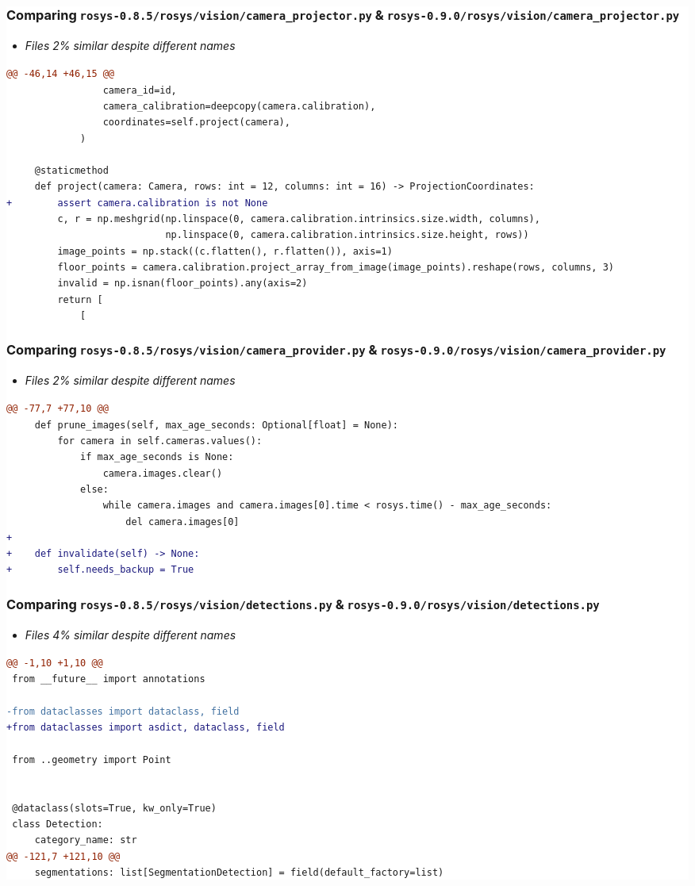 ```diff
```

### Comparing `rosys-0.8.5/rosys/vision/camera_projector.py` & `rosys-0.9.0/rosys/vision/camera_projector.py`

 * *Files 2% similar despite different names*

```diff
@@ -46,14 +46,15 @@
                 camera_id=id,
                 camera_calibration=deepcopy(camera.calibration),
                 coordinates=self.project(camera),
             )
 
     @staticmethod
     def project(camera: Camera, rows: int = 12, columns: int = 16) -> ProjectionCoordinates:
+        assert camera.calibration is not None
         c, r = np.meshgrid(np.linspace(0, camera.calibration.intrinsics.size.width, columns),
                            np.linspace(0, camera.calibration.intrinsics.size.height, rows))
         image_points = np.stack((c.flatten(), r.flatten()), axis=1)
         floor_points = camera.calibration.project_array_from_image(image_points).reshape(rows, columns, 3)
         invalid = np.isnan(floor_points).any(axis=2)
         return [
             [
```

### Comparing `rosys-0.8.5/rosys/vision/camera_provider.py` & `rosys-0.9.0/rosys/vision/camera_provider.py`

 * *Files 2% similar despite different names*

```diff
@@ -77,7 +77,10 @@
     def prune_images(self, max_age_seconds: Optional[float] = None):
         for camera in self.cameras.values():
             if max_age_seconds is None:
                 camera.images.clear()
             else:
                 while camera.images and camera.images[0].time < rosys.time() - max_age_seconds:
                     del camera.images[0]
+
+    def invalidate(self) -> None:
+        self.needs_backup = True
```

### Comparing `rosys-0.8.5/rosys/vision/detections.py` & `rosys-0.9.0/rosys/vision/detections.py`

 * *Files 4% similar despite different names*

```diff
@@ -1,10 +1,10 @@
 from __future__ import annotations
 
-from dataclasses import dataclass, field
+from dataclasses import asdict, dataclass, field
 
 from ..geometry import Point
 
 
 @dataclass(slots=True, kw_only=True)
 class Detection:
     category_name: str
@@ -121,7 +121,10 @@
     segmentations: list[SegmentationDetection] = field(default_factory=list)
```